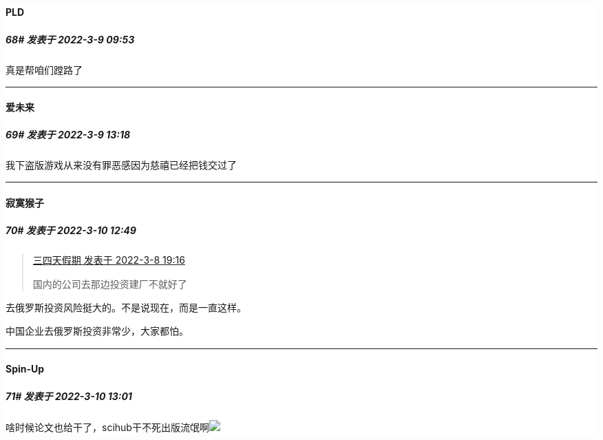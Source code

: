 ####  PLD  
##### 68#       发表于 2022-3-9 09:53

真是帮咱们蹚路了



*****

####  爱未来  
##### 69#       发表于 2022-3-9 13:18

我下盗版游戏从来没有罪恶感因为慈禧已经把钱交过了



*****

####  寂寞猴子  
##### 70#       发表于 2022-3-10 12:49

<blockquote><a href="httphttps://bbs.saraba1st.com/2b/forum.php?mod=redirect&amp;goto=findpost&amp;pid=54967141&amp;ptid=2056714" target="_blank">三四天假期 发表于 2022-3-8 19:16</a>

国内的公司去那边投资建厂不就好了</blockquote>
去俄罗斯投资风险挺大的。不是说现在，而是一直这样。

中国企业去俄罗斯投资非常少，大家都怕。

*****

####  Spin-Up  
##### 71#       发表于 2022-3-10 13:01

啥时候论文也给干了，scihub干不死出版流氓啊<img src="https://static.saraba1st.com/image/smiley/face2017/015.png" referrerpolicy="no-referrer">

